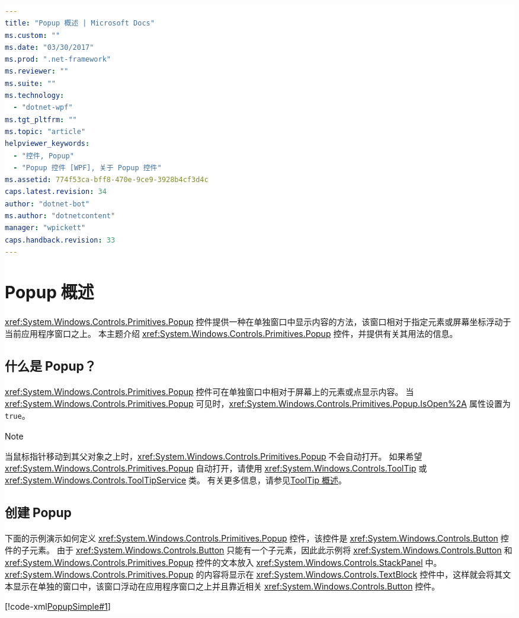 ```yaml
---
title: "Popup 概述 | Microsoft Docs"
ms.custom: ""
ms.date: "03/30/2017"
ms.prod: ".net-framework"
ms.reviewer: ""
ms.suite: ""
ms.technology: 
  - "dotnet-wpf"
ms.tgt_pltfrm: ""
ms.topic: "article"
helpviewer_keywords: 
  - "控件, Popup"
  - "Popup 控件 [WPF], 关于 Popup 控件"
ms.assetid: 774f53ca-bff8-470e-9ce9-3928b4cf3d4c
caps.latest.revision: 34
author: "dotnet-bot"
ms.author: "dotnetcontent"
manager: "wpickett"
caps.handback.revision: 33
---
```

# Popup 概述
<xref:System.Windows.Controls.Primitives.Popup> 控件提供一种在单独窗口中显示内容的方法，该窗口相对于指定元素或屏幕坐标浮动于当前应用程序窗口之上。  本主题介绍 <xref:System.Windows.Controls.Primitives.Popup> 控件，并提供有关其用法的信息。  
  
   
  
<a name="What_Is_a_Popup_"></a>   
## 什么是 Popup？  
 <xref:System.Windows.Controls.Primitives.Popup> 控件可在单独窗口中相对于屏幕上的元素或点显示内容。  当 <xref:System.Windows.Controls.Primitives.Popup> 可见时，<xref:System.Windows.Controls.Primitives.Popup.IsOpen%2A> 属性设置为 `true`。  
  
> [!NOTE]
>  当鼠标指针移动到其父对象之上时，<xref:System.Windows.Controls.Primitives.Popup> 不会自动打开。  如果希望 <xref:System.Windows.Controls.Primitives.Popup> 自动打开，请使用 <xref:System.Windows.Controls.ToolTip> 或 <xref:System.Windows.Controls.ToolTipService> 类。  有关更多信息，请参见[ToolTip 概述](../../../../docs/framework/wpf/controls/tooltip-overview.md)。  
  
<a name="APopupExample"></a>   
## 创建 Popup  
 下面的示例演示如何定义 <xref:System.Windows.Controls.Primitives.Popup> 控件，该控件是 <xref:System.Windows.Controls.Button> 控件的子元素。  由于 <xref:System.Windows.Controls.Button> 只能有一个子元素，因此此示例将 <xref:System.Windows.Controls.Button> 和 <xref:System.Windows.Controls.Primitives.Popup> 控件的文本放入 <xref:System.Windows.Controls.StackPanel> 中。   <xref:System.Windows.Controls.Primitives.Popup> 的内容将显示在 <xref:System.Windows.Controls.TextBlock> 控件中，这样就会将其文本显示在单独的窗口中，该窗口浮动在应用程序窗口之上并且靠近相关 <xref:System.Windows.Controls.Button> 控件。  
  
 [!code-xml[PopupSimple#1](../../../../samples/snippets/csharp/VS_Snippets_Wpf/PopupSimple/CSharp/Window1.xaml#1)]  
  